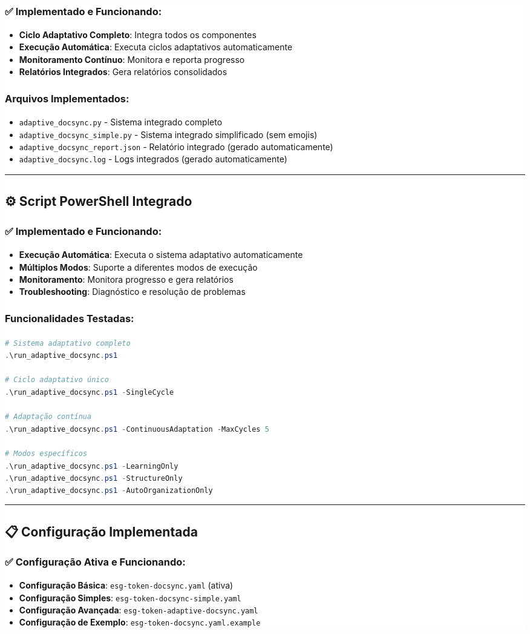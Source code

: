 ### **✅ Implementado e Funcionando:**
- **Ciclo Adaptativo Completo**: Integra todos os componentes
- **Execução Automática**: Executa ciclos adaptativos automaticamente
- **Monitoramento Contínuo**: Monitora e reporta progresso
- **Relatórios Integrados**: Gera relatórios consolidados

### **Arquivos Implementados:**
- `adaptive_docsync.py` - Sistema integrado completo
- `adaptive_docsync_simple.py` - Sistema integrado simplificado (sem emojis)
- `adaptive_docsync_report.json` - Relatório integrado (gerado automaticamente)
- `adaptive_docsync.log` - Logs integrados (gerado automaticamente)

---

## ⚙️ **Script PowerShell Integrado**

### **✅ Implementado e Funcionando:**
- **Execução Automática**: Executa o sistema adaptativo automaticamente
- **Múltiplos Modos**: Suporte a diferentes modos de execução
- **Monitoramento**: Monitora progresso e gera relatórios
- **Troubleshooting**: Diagnóstico e resolução de problemas

### **Funcionalidades Testadas:**
```powershell
# Sistema adaptativo completo
.\run_adaptive_docsync.ps1

# Ciclo adaptativo único
.\run_adaptive_docsync.ps1 -SingleCycle

# Adaptação contínua
.\run_adaptive_docsync.ps1 -ContinuousAdaptation -MaxCycles 5

# Modos específicos
.\run_adaptive_docsync.ps1 -LearningOnly
.\run_adaptive_docsync.ps1 -StructureOnly
.\run_adaptive_docsync.ps1 -AutoOrganizationOnly
```

---

## 📋 **Configuração Implementada**

### **✅ Configuração Ativa e Funcionando:**
- **Configuração Básica**: `esg-token-docsync.yaml` (ativa)
- **Configuração Simples**: `esg-token-docsync-simple.yaml`
- **Configuração Avançada**: `esg-token-adaptive-docsync.yaml`
- **Configuração de Exemplo**: `esg-token-docsync.yaml.example`
